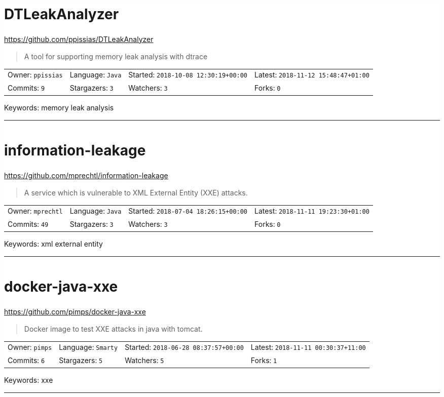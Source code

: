 
# DTLeakAnalyzer

https://github.com/ppissias/DTLeakAnalyzer
<blockquote>
A tool for supporting memory leak analysis with dtrace
</blockquote>

<table><tr>
<tr><td>Owner: <code>ppissias</code></td>
    <td>Language: <code>Java</code></td>
    <td>Started: <code>2018-10-08 12:30:19+00:00</code></td>
    <td>Latest: <code>2018-11-12 15:48:47+01:00</code></td></tr>
<tr><td>Commits: <code>9</code></td>
    <td>Stargazers: <code>3</code></td>
    <td>Watchers: <code>3</code></td>
    <td>Forks: <code>0</code></td></tr>
</table>
Keywords: memory leak analysis

---

# information-leakage

https://github.com/mprechtl/information-leakage
<blockquote>
A service which is vulnerable to XML External Entity (XXE) attacks.
</blockquote>

<table><tr>
<tr><td>Owner: <code>mprechtl</code></td>
    <td>Language: <code>Java</code></td>
    <td>Started: <code>2018-07-04 18:26:15+00:00</code></td>
    <td>Latest: <code>2018-11-11 19:23:30+01:00</code></td></tr>
<tr><td>Commits: <code>49</code></td>
    <td>Stargazers: <code>3</code></td>
    <td>Watchers: <code>3</code></td>
    <td>Forks: <code>0</code></td></tr>
</table>
Keywords: xml external entity

---

# docker-java-xxe

https://github.com/pimps/docker-java-xxe
<blockquote>
Docker image to test XXE attacks in java with tomcat.
</blockquote>

<table><tr>
<tr><td>Owner: <code>pimps</code></td>
    <td>Language: <code>Smarty</code></td>
    <td>Started: <code>2018-06-28 08:37:57+00:00</code></td>
    <td>Latest: <code>2018-11-11 00:30:37+11:00</code></td></tr>
<tr><td>Commits: <code>6</code></td>
    <td>Stargazers: <code>5</code></td>
    <td>Watchers: <code>5</code></td>
    <td>Forks: <code>1</code></td></tr>
</table>
Keywords: xxe

---